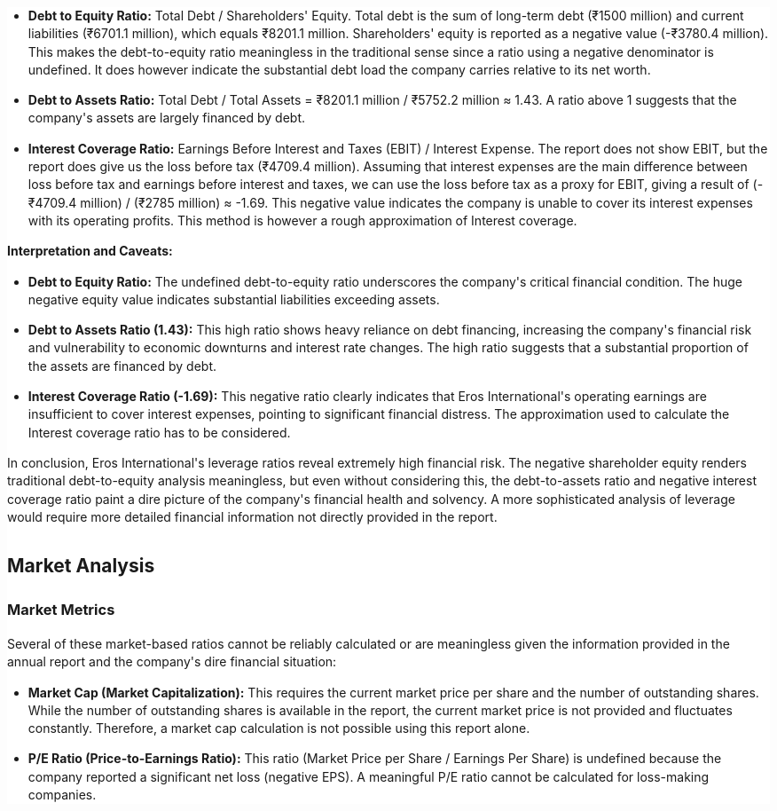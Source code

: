 * **Debt to Equity Ratio:** Total Debt / Shareholders' Equity. Total debt is the sum of long-term debt (₹1500 million) and current liabilities (₹6701.1 million), which equals ₹8201.1 million.  Shareholders' equity is reported as a negative value (-₹3780.4 million). This makes the debt-to-equity ratio meaningless in the traditional sense since a ratio using a negative denominator is undefined.  It does however indicate the substantial debt load the company carries relative to its net worth.

* **Debt to Assets Ratio:** Total Debt / Total Assets = ₹8201.1 million / ₹5752.2 million ≈ 1.43.  A ratio above 1 suggests that the company's assets are largely financed by debt.

* **Interest Coverage Ratio:** Earnings Before Interest and Taxes (EBIT) / Interest Expense. The report does not show EBIT, but the report does give us the loss before tax (₹4709.4 million). Assuming that interest expenses are the main difference between loss before tax and earnings before interest and taxes, we can use the loss before tax as a proxy for EBIT, giving a result of  (-₹4709.4 million) / (₹2785 million) ≈ -1.69.  This negative value indicates the company is unable to cover its interest expenses with its operating profits.  This method is however a rough approximation of Interest coverage.


**Interpretation and Caveats:**

* **Debt to Equity Ratio:** The undefined debt-to-equity ratio underscores the company's critical financial condition. The huge negative equity value indicates substantial liabilities exceeding assets.

* **Debt to Assets Ratio (1.43):** This high ratio shows heavy reliance on debt financing, increasing the company's financial risk and vulnerability to economic downturns and interest rate changes. The high ratio suggests that a substantial proportion of the assets are financed by debt.

* **Interest Coverage Ratio (-1.69):**  This negative ratio clearly indicates that Eros International's operating earnings are insufficient to cover interest expenses, pointing to significant financial distress.  The approximation used to calculate the Interest coverage ratio has to be considered.



In conclusion, Eros International's leverage ratios reveal extremely high financial risk. The negative shareholder equity renders traditional debt-to-equity analysis meaningless, but even without considering this, the debt-to-assets ratio and negative interest coverage ratio paint a dire picture of the company's financial health and solvency.  A more sophisticated analysis of leverage would require more detailed financial information not directly provided in the report.



## Market Analysis
### Market Metrics
Several of these market-based ratios cannot be reliably calculated or are meaningless given the information provided in the annual report and the company's dire financial situation:

* **Market Cap (Market Capitalization):** This requires the current market price per share and the number of outstanding shares.  While the number of outstanding shares is available in the report, the current market price is not provided and fluctuates constantly.  Therefore, a market cap calculation is not possible using this report alone.

* **P/E Ratio (Price-to-Earnings Ratio):** This ratio (Market Price per Share / Earnings Per Share) is undefined because the company reported a significant net loss (negative EPS).  A meaningful P/E ratio cannot be calculated for loss-making companies.
